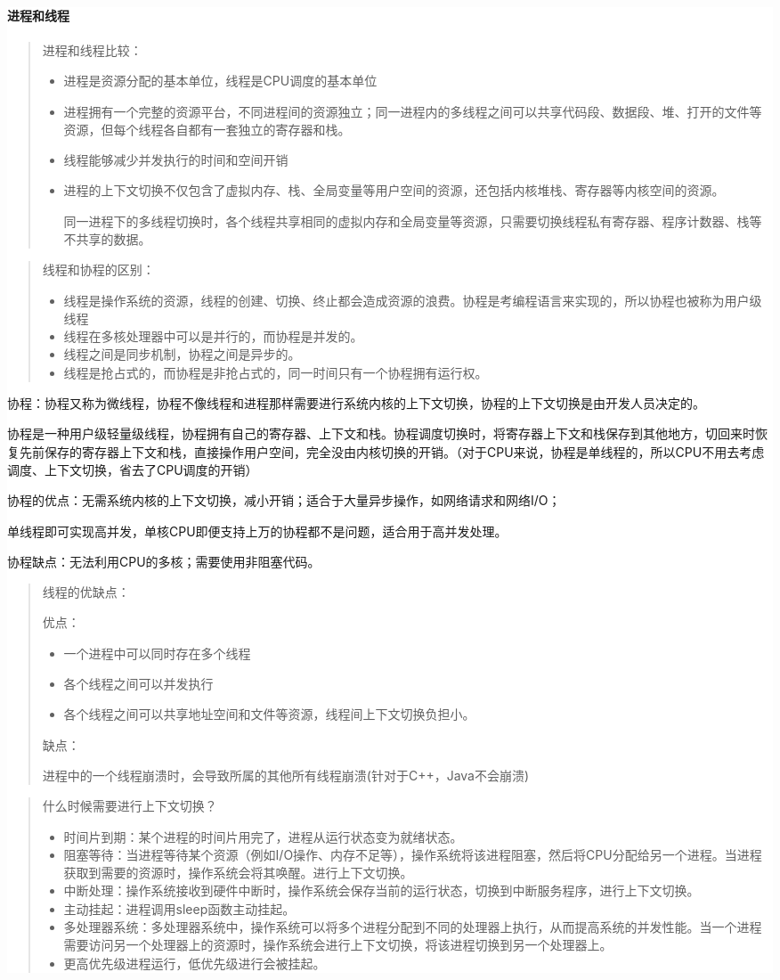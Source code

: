 #### 进程和线程

> 进程和线程比较：
>
> - 进程是资源分配的基本单位，线程是CPU调度的基本单位
>
> - 进程拥有一个完整的资源平台，不同进程间的资源独立；同一进程内的多线程之间可以共享代码段、数据段、堆、打开的文件等资源，但每个线程各自都有一套独立的寄存器和栈。
>
> - 线程能够减少并发执行的时间和空间开销
>
> - 进程的上下文切换不仅包含了虚拟内存、栈、全局变量等用户空间的资源，还包括内核堆栈、寄存器等内核空间的资源。
>
>   同一进程下的多线程切换时，各个线程共享相同的虚拟内存和全局变量等资源，只需要切换线程私有寄存器、程序计数器、栈等不共享的数据。

> 线程和协程的区别：
>
> - 线程是操作系统的资源，线程的创建、切换、终止都会造成资源的浪费。协程是考编程语言来实现的，所以协程也被称为用户级线程
> - 线程在多核处理器中可以是并行的，而协程是并发的。
> - 线程之间是同步机制，协程之间是异步的。
> - 线程是抢占式的，而协程是非抢占式的，同一时间只有一个协程拥有运行权。





协程：协程又称为微线程，协程不像线程和进程那样需要进行系统内核的上下文切换，协程的上下文切换是由开发人员决定的。

协程是一种用户级轻量级线程，协程拥有自己的寄存器、上下文和栈。协程调度切换时，将寄存器上下文和栈保存到其他地方，切回来时恢复先前保存的寄存器上下文和栈，直接操作用户空间，完全没由内核切换的开销。（对于CPU来说，协程是单线程的，所以CPU不用去考虑调度、上下文切换，省去了CPU调度的开销）

协程的优点：无需系统内核的上下文切换，减小开销；适合于大量异步操作，如网络请求和网络I/O；

单线程即可实现高并发，单核CPU即便支持上万的协程都不是问题，适合用于高并发处理。

协程缺点：无法利用CPU的多核；需要使用非阻塞代码。



> 线程的优缺点：
>
> 优点：
>
> - 一个进程中可以同时存在多个线程
>
> - 各个线程之间可以并发执行
>
> - 各个线程之间可以共享地址空间和文件等资源，线程间上下文切换负担小。
>
> 缺点：
>
> ​	进程中的一个线程崩溃时，会导致所属的其他所有线程崩溃(针对于C++，Java不会崩溃) 



> 什么时候需要进行上下文切换？
>
> - 时间片到期：某个进程的时间片用完了，进程从运行状态变为就绪状态。
> - 阻塞等待：当进程等待某个资源（例如I/O操作、内存不足等），操作系统将该进程阻塞，然后将CPU分配给另一个进程。当进程获取到需要的资源时，操作系统会将其唤醒。进行上下文切换。
> - 中断处理：操作系统接收到硬件中断时，操作系统会保存当前的运行状态，切换到中断服务程序，进行上下文切换。
> - 主动挂起：进程调用sleep函数主动挂起。
> - 多处理器系统：多处理器系统中，操作系统可以将多个进程分配到不同的处理器上执行，从而提高系统的并发性能。当一个进程需要访问另一个处理器上的资源时，操作系统会进行上下文切换，将该进程切换到另一个处理器上。
> - 更高优先级进程运行，低优先级进行会被挂起。
